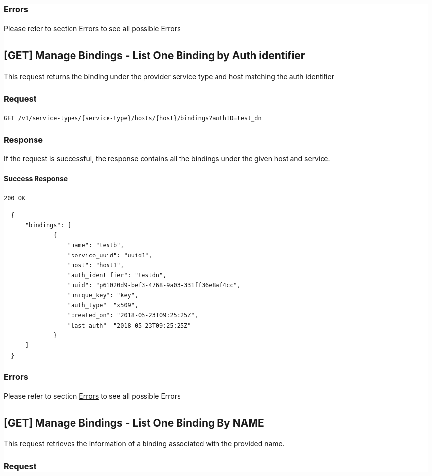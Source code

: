 ### Errors

Please refer to section [Errors](api_errors.md) to see all possible Errors

## [GET] Manage Bindings - List One Binding by Auth identifier

This request returns the binding under the provider service type and host matching
the auth identifier
    
### Request

```
GET /v1/service-types/{service-type}/hosts/{host}/bindings?authID=test_dn
```
    
### Response
     
If the request is successful, the response contains all the bindings under the given host and service.
   
#### Success Response
     
`200 OK`
     
```
  {
      "bindings": [
              {
                  "name": "testb",
                  "service_uuid": "uuid1",
                  "host": "host1",
                  "auth_identifier": "testdn",
                  "uuid": "p61020d9-bef3-4768-9a03-331ff36e8af4cc",
                  "unique_key": "key",
                  "auth_type": "x509",                
                  "created_on": "2018-05-23T09:25:25Z",
                  "last_auth": "2018-05-23T09:25:25Z"
              }
      ]
  }
```
  
### Errors

Please refer to section [Errors](api_errors.md) to see all possible Errors

## [GET] Manage Bindings - List One Binding By NAME

This request retrieves the information of a binding associated with the provided name.
    
### Request
    